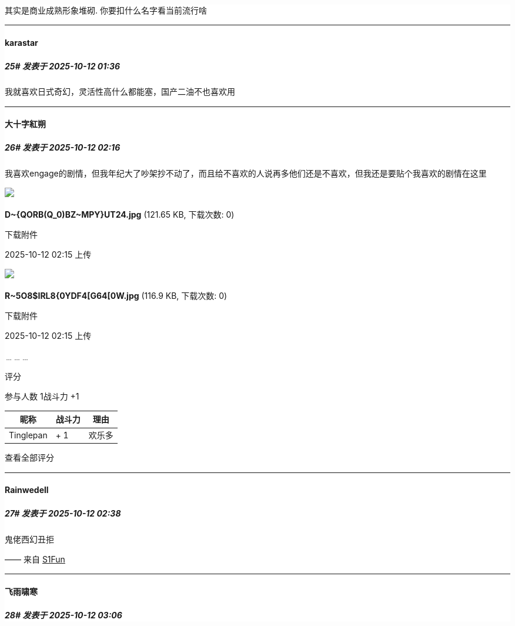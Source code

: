 其实是商业成熟形象堆砌. 你要扣什么名字看当前流行啥

*****

####  karastar  
##### 25#       发表于 2025-10-12 01:36

我就喜欢日式奇幻，灵活性高什么都能塞，国产二油不也喜欢用

*****

####  大十字紅朔  
##### 26#       发表于 2025-10-12 02:16

我喜欢engage的剧情，但我年纪大了吵架抄不动了，而且给不喜欢的人说再多他们还是不喜欢，但我还是要贴个我喜欢的剧情在这里

<img src="https://img.stage1st.com/forum/202510/12/021524sli47e4je54ist67.jpg" referrerpolicy="no-referrer">

<strong>D~{QORB(Q_0)BZ~MPY}UT24.jpg</strong> (121.65 KB, 下载次数: 0)

下载附件

2025-10-12 02:15 上传

<img src="https://img.stage1st.com/forum/202510/12/021514v25m6cr0mn7rmc1c.jpg" referrerpolicy="no-referrer">

<strong>R~5O8$IRL8{0YDF4[G64[0W.jpg</strong> (116.9 KB, 下载次数: 0)

下载附件

2025-10-12 02:15 上传

﹍﹍﹍

评分

 参与人数 1战斗力 +1

|昵称|战斗力|理由|
|----|---|---|
| Tinglepan| + 1|欢乐多|

查看全部评分

*****

####  Rainwedell  
##### 27#       发表于 2025-10-12 02:38

鬼佬西幻丑拒

—— 来自 [S1Fun](https://s1fun.koalcat.com)

*****

####  飞雨啸寒  
##### 28#       发表于 2025-10-12 03:06
